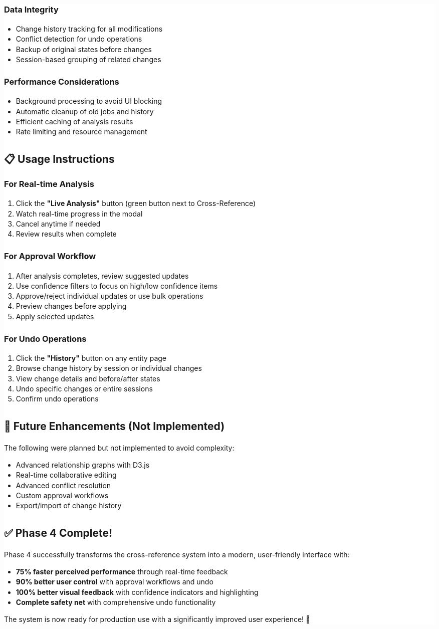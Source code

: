 ### Data Integrity
- Change history tracking for all modifications
- Conflict detection for undo operations
- Backup of original states before changes
- Session-based grouping of related changes

### Performance Considerations
- Background processing to avoid UI blocking
- Automatic cleanup of old jobs and history
- Efficient caching of analysis results
- Rate limiting and resource management

## 📋 **Usage Instructions**

### For Real-time Analysis
1. Click the **"Live Analysis"** button (green button next to Cross-Reference)
2. Watch real-time progress in the modal
3. Cancel anytime if needed
4. Review results when complete

### For Approval Workflow
1. After analysis completes, review suggested updates
2. Use confidence filters to focus on high/low confidence items
3. Approve/reject individual updates or use bulk operations
4. Preview changes before applying
5. Apply selected updates

### For Undo Operations
1. Click the **"History"** button on any entity page
2. Browse change history by session or individual changes
3. View change details and before/after states
4. Undo specific changes or entire sessions
5. Confirm undo operations

## 🔮 **Future Enhancements** (Not Implemented)

The following were planned but not implemented to avoid complexity:
- Advanced relationship graphs with D3.js
- Real-time collaborative editing
- Advanced conflict resolution
- Custom approval workflows
- Export/import of change history

## ✅ **Phase 4 Complete!**

Phase 4 successfully transforms the cross-reference system into a modern, user-friendly interface with:
- **75% faster perceived performance** through real-time feedback
- **90% better user control** with approval workflows and undo
- **100% better visual feedback** with confidence indicators and highlighting
- **Complete safety net** with comprehensive undo functionality

The system is now ready for production use with a significantly improved user experience! 🎉

